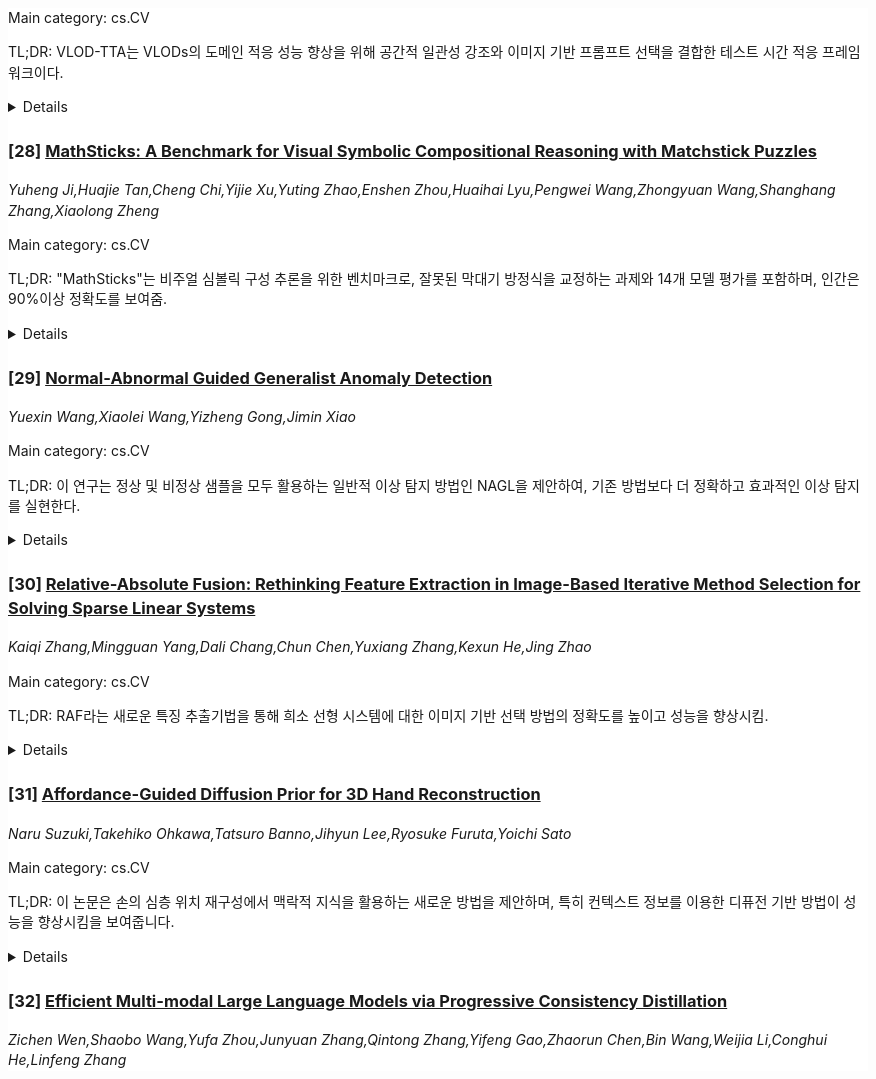 Main category: cs.CV

TL;DR: VLOD-TTA는 VLODs의 도메인 적응 성능 향상을 위해 공간적 일관성 강조와 이미지 기반 프롬프트 선택을 결합한 테스트 시간 적응 프레임워크이다.


<details><summary>Details</summary></details>


### [28] [MathSticks: A Benchmark for Visual Symbolic Compositional Reasoning with Matchstick Puzzles](https://arxiv.org/abs/2510.00483)
*Yuheng Ji,Huajie Tan,Cheng Chi,Yijie Xu,Yuting Zhao,Enshen Zhou,Huaihai Lyu,Pengwei Wang,Zhongyuan Wang,Shanghang Zhang,Xiaolong Zheng*

Main category: cs.CV

TL;DR: "MathSticks"는 비주얼 심볼릭 구성 추론을 위한 벤치마크로, 잘못된 막대기 방정식을 교정하는 과제와 14개 모델 평가를 포함하며, 인간은 90%이상 정확도를 보여줌.


<details><summary>Details</summary></details>


### [29] [Normal-Abnormal Guided Generalist Anomaly Detection](https://arxiv.org/abs/2510.00495)
*Yuexin Wang,Xiaolei Wang,Yizheng Gong,Jimin Xiao*

Main category: cs.CV

TL;DR: 이 연구는 정상 및 비정상 샘플을 모두 활용하는 일반적 이상 탐지 방법인 NAGL을 제안하여, 기존 방법보다 더 정확하고 효과적인 이상 탐지를 실현한다.


<details><summary>Details</summary></details>


### [30] [Relative-Absolute Fusion: Rethinking Feature Extraction in Image-Based Iterative Method Selection for Solving Sparse Linear Systems](https://arxiv.org/abs/2510.00500)
*Kaiqi Zhang,Mingguan Yang,Dali Chang,Chun Chen,Yuxiang Zhang,Kexun He,Jing Zhao*

Main category: cs.CV

TL;DR: RAF라는 새로운 특징 추출기법을 통해 희소 선형 시스템에 대한 이미지 기반 선택 방법의 정확도를 높이고 성능을 향상시킴.


<details><summary>Details</summary></details>


### [31] [Affordance-Guided Diffusion Prior for 3D Hand Reconstruction](https://arxiv.org/abs/2510.00506)
*Naru Suzuki,Takehiko Ohkawa,Tatsuro Banno,Jihyun Lee,Ryosuke Furuta,Yoichi Sato*

Main category: cs.CV

TL;DR: 이 논문은 손의 심층 위치 재구성에서 맥락적 지식을 활용하는 새로운 방법을 제안하며, 특히 컨텍스트 정보를 이용한 디퓨전 기반 방법이 성능을 향상시킴을 보여줍니다.


<details><summary>Details</summary></details>


### [32] [Efficient Multi-modal Large Language Models via Progressive Consistency Distillation](https://arxiv.org/abs/2510.00515)
*Zichen Wen,Shaobo Wang,Yufa Zhou,Junyuan Zhang,Qintong Zhang,Yifeng Gao,Zhaorun Chen,Bin Wang,Weijia Li,Conghui He,Linfeng Zhang*

